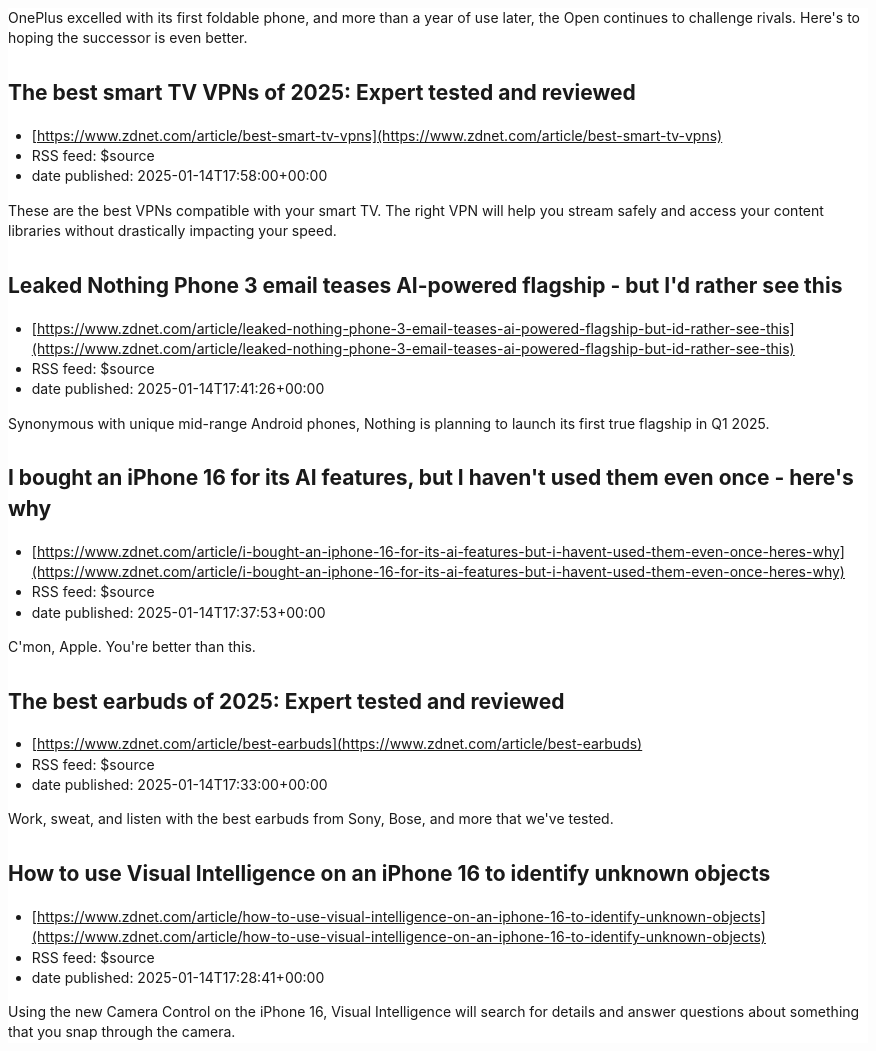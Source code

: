 OnePlus excelled with its first foldable phone, and more than a year of use later, the Open continues to challenge rivals. Here's to hoping the successor is even better.

## The best smart TV VPNs of 2025: Expert tested and reviewed
 - [https://www.zdnet.com/article/best-smart-tv-vpns](https://www.zdnet.com/article/best-smart-tv-vpns)
 - RSS feed: $source
 - date published: 2025-01-14T17:58:00+00:00

These are the best VPNs compatible with your smart TV. The right VPN will help you stream safely and access your content libraries without drastically impacting your speed.

## Leaked Nothing Phone 3 email teases AI-powered flagship - but I'd rather see this
 - [https://www.zdnet.com/article/leaked-nothing-phone-3-email-teases-ai-powered-flagship-but-id-rather-see-this](https://www.zdnet.com/article/leaked-nothing-phone-3-email-teases-ai-powered-flagship-but-id-rather-see-this)
 - RSS feed: $source
 - date published: 2025-01-14T17:41:26+00:00

Synonymous with unique mid-range Android phones, Nothing is planning to launch its first true flagship in Q1 2025.

## I bought an iPhone 16 for its AI features, but I haven't used them even once - here's why
 - [https://www.zdnet.com/article/i-bought-an-iphone-16-for-its-ai-features-but-i-havent-used-them-even-once-heres-why](https://www.zdnet.com/article/i-bought-an-iphone-16-for-its-ai-features-but-i-havent-used-them-even-once-heres-why)
 - RSS feed: $source
 - date published: 2025-01-14T17:37:53+00:00

C'mon, Apple. You're better than this.

## The best earbuds of 2025: Expert tested and reviewed
 - [https://www.zdnet.com/article/best-earbuds](https://www.zdnet.com/article/best-earbuds)
 - RSS feed: $source
 - date published: 2025-01-14T17:33:00+00:00

Work, sweat, and listen with the best earbuds from Sony, Bose, and more that we've tested.

## How to use Visual Intelligence on an iPhone 16 to identify unknown objects
 - [https://www.zdnet.com/article/how-to-use-visual-intelligence-on-an-iphone-16-to-identify-unknown-objects](https://www.zdnet.com/article/how-to-use-visual-intelligence-on-an-iphone-16-to-identify-unknown-objects)
 - RSS feed: $source
 - date published: 2025-01-14T17:28:41+00:00

Using the new Camera Control on the iPhone 16, Visual Intelligence will search for details and answer questions about something that you snap through the camera.
